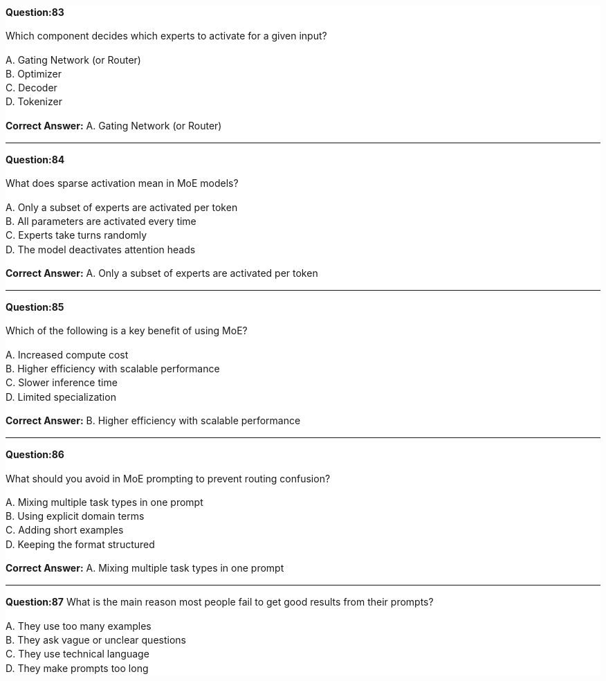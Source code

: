 
**Question:83**

Which component decides which experts to activate for a given input?

A. Gating Network (or Router)\
B. Optimizer\
C. Decoder\
D. Tokenizer

**Correct Answer:** A. Gating Network (or Router)

---

**Question:84**

What does sparse activation mean in MoE models?

A. Only a subset of experts are activated per token\
B. All parameters are activated every time\
C. Experts take turns randomly\
D. The model deactivates attention heads

**Correct Answer:** A. Only a subset of experts are activated per token

---

**Question:85**

Which of the following is a key benefit of using MoE?

A. Increased compute cost\
B. Higher efficiency with scalable performance\
C. Slower inference time\
D. Limited specialization

**Correct Answer:** B. Higher efficiency with scalable performance

---

**Question:86**

What should you avoid in MoE prompting to prevent routing confusion?

A. Mixing multiple task types in one prompt\
B. Using explicit domain terms\
C. Adding short examples\
D. Keeping the format structured

**Correct Answer:** A. Mixing multiple task types in one prompt

---



**Question:87**
What is the main reason most people fail to get good results from their prompts?

A. They use too many examples\
B. They ask vague or unclear questions\
C. They use technical language\
D. They make prompts too long
